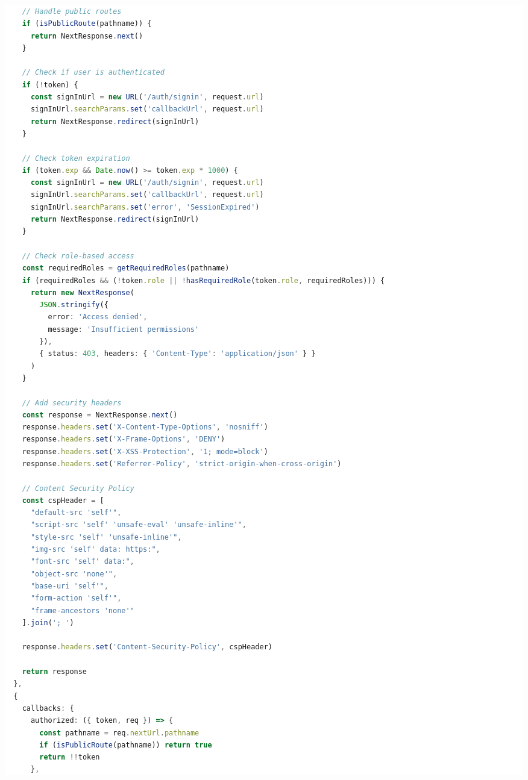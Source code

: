 ```typescript
    // Handle public routes
    if (isPublicRoute(pathname)) {
      return NextResponse.next()
    }

    // Check if user is authenticated
    if (!token) {
      const signInUrl = new URL('/auth/signin', request.url)
      signInUrl.searchParams.set('callbackUrl', request.url)
      return NextResponse.redirect(signInUrl)
    }

    // Check token expiration
    if (token.exp && Date.now() >= token.exp * 1000) {
      const signInUrl = new URL('/auth/signin', request.url)
      signInUrl.searchParams.set('callbackUrl', request.url)
      signInUrl.searchParams.set('error', 'SessionExpired')
      return NextResponse.redirect(signInUrl)
    }

    // Check role-based access
    const requiredRoles = getRequiredRoles(pathname)
    if (requiredRoles && (!token.role || !hasRequiredRole(token.role, requiredRoles))) {
      return new NextResponse(
        JSON.stringify({
          error: 'Access denied',
          message: 'Insufficient permissions'
        }),
        { status: 403, headers: { 'Content-Type': 'application/json' } }
      )
    }

    // Add security headers
    const response = NextResponse.next()
    response.headers.set('X-Content-Type-Options', 'nosniff')
    response.headers.set('X-Frame-Options', 'DENY')
    response.headers.set('X-XSS-Protection', '1; mode=block')
    response.headers.set('Referrer-Policy', 'strict-origin-when-cross-origin')

    // Content Security Policy
    const cspHeader = [
      "default-src 'self'",
      "script-src 'self' 'unsafe-eval' 'unsafe-inline'",
      "style-src 'self' 'unsafe-inline'",
      "img-src 'self' data: https:",
      "font-src 'self' data:",
      "object-src 'none'",
      "base-uri 'self'",
      "form-action 'self'",
      "frame-ancestors 'none'"
    ].join('; ')

    response.headers.set('Content-Security-Policy', cspHeader)

    return response
  },
  {
    callbacks: {
      authorized: ({ token, req }) => {
        const pathname = req.nextUrl.pathname
        if (isPublicRoute(pathname)) return true
        return !!token
      },
```